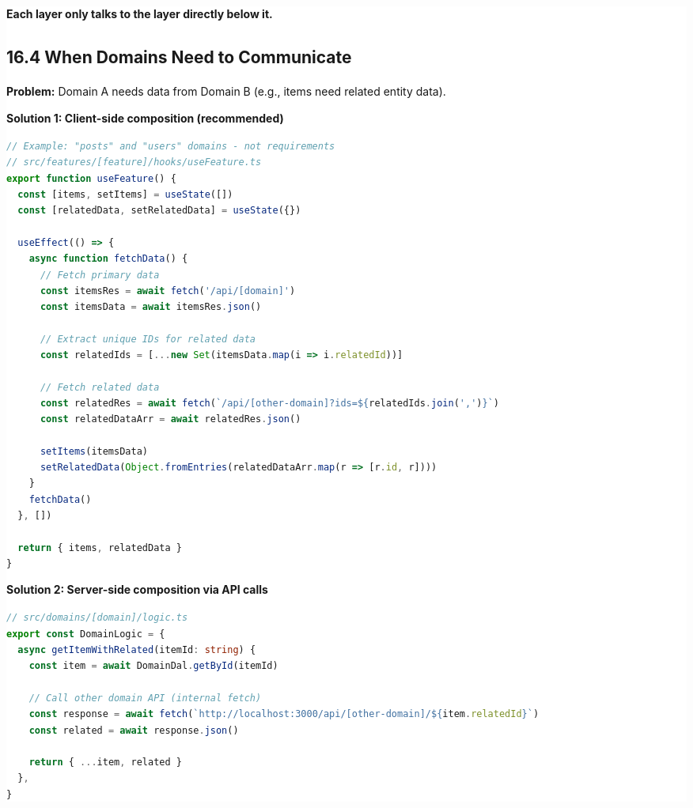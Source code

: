 **Each layer only talks to the layer directly below it.**

## 16.4 When Domains Need to Communicate

**Problem:** Domain A needs data from Domain B (e.g., items need related entity data).

**Solution 1: Client-side composition (recommended)**
```typescript
// Example: "posts" and "users" domains - not requirements
// src/features/[feature]/hooks/useFeature.ts
export function useFeature() {
  const [items, setItems] = useState([])
  const [relatedData, setRelatedData] = useState({})

  useEffect(() => {
    async function fetchData() {
      // Fetch primary data
      const itemsRes = await fetch('/api/[domain]')
      const itemsData = await itemsRes.json()

      // Extract unique IDs for related data
      const relatedIds = [...new Set(itemsData.map(i => i.relatedId))]

      // Fetch related data
      const relatedRes = await fetch(`/api/[other-domain]?ids=${relatedIds.join(',')}`)
      const relatedDataArr = await relatedRes.json()

      setItems(itemsData)
      setRelatedData(Object.fromEntries(relatedDataArr.map(r => [r.id, r])))
    }
    fetchData()
  }, [])

  return { items, relatedData }
}
```

**Solution 2: Server-side composition via API calls**
```typescript
// src/domains/[domain]/logic.ts
export const DomainLogic = {
  async getItemWithRelated(itemId: string) {
    const item = await DomainDal.getById(itemId)

    // Call other domain API (internal fetch)
    const response = await fetch(`http://localhost:3000/api/[other-domain]/${item.relatedId}`)
    const related = await response.json()

    return { ...item, related }
  },
}
```
